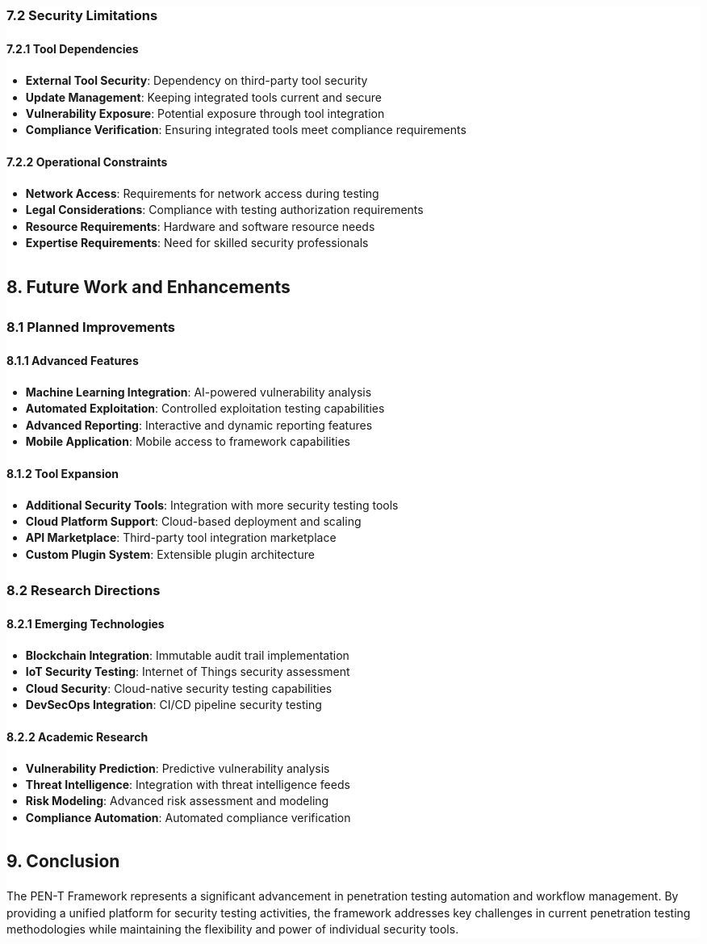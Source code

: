 ### 7.2 Security Limitations

#### 7.2.1 Tool Dependencies
- **External Tool Security**: Dependency on third-party tool security
- **Update Management**: Keeping integrated tools current and secure
- **Vulnerability Exposure**: Potential exposure through tool integration
- **Compliance Verification**: Ensuring integrated tools meet compliance requirements

#### 7.2.2 Operational Constraints
- **Network Access**: Requirements for network access during testing
- **Legal Considerations**: Compliance with testing authorization requirements
- **Resource Requirements**: Hardware and software resource needs
- **Expertise Requirements**: Need for skilled security professionals

## 8. Future Work and Enhancements

### 8.1 Planned Improvements

#### 8.1.1 Advanced Features
- **Machine Learning Integration**: AI-powered vulnerability analysis
- **Automated Exploitation**: Controlled exploitation testing capabilities
- **Advanced Reporting**: Interactive and dynamic reporting features
- **Mobile Application**: Mobile access to framework capabilities

#### 8.1.2 Tool Expansion
- **Additional Security Tools**: Integration with more security testing tools
- **Cloud Platform Support**: Cloud-based deployment and scaling
- **API Marketplace**: Third-party tool integration marketplace
- **Custom Plugin System**: Extensible plugin architecture

### 8.2 Research Directions

#### 8.2.1 Emerging Technologies
- **Blockchain Integration**: Immutable audit trail implementation
- **IoT Security Testing**: Internet of Things security assessment
- **Cloud Security**: Cloud-native security testing capabilities
- **DevSecOps Integration**: CI/CD pipeline security testing

#### 8.2.2 Academic Research
- **Vulnerability Prediction**: Predictive vulnerability analysis
- **Threat Intelligence**: Integration with threat intelligence feeds
- **Risk Modeling**: Advanced risk assessment and modeling
- **Compliance Automation**: Automated compliance verification

## 9. Conclusion

The PEN-T Framework represents a significant advancement in penetration testing automation and workflow management. By providing a unified platform for security testing activities, the framework addresses key challenges in current penetration testing methodologies while maintaining the flexibility and power of individual security tools.
